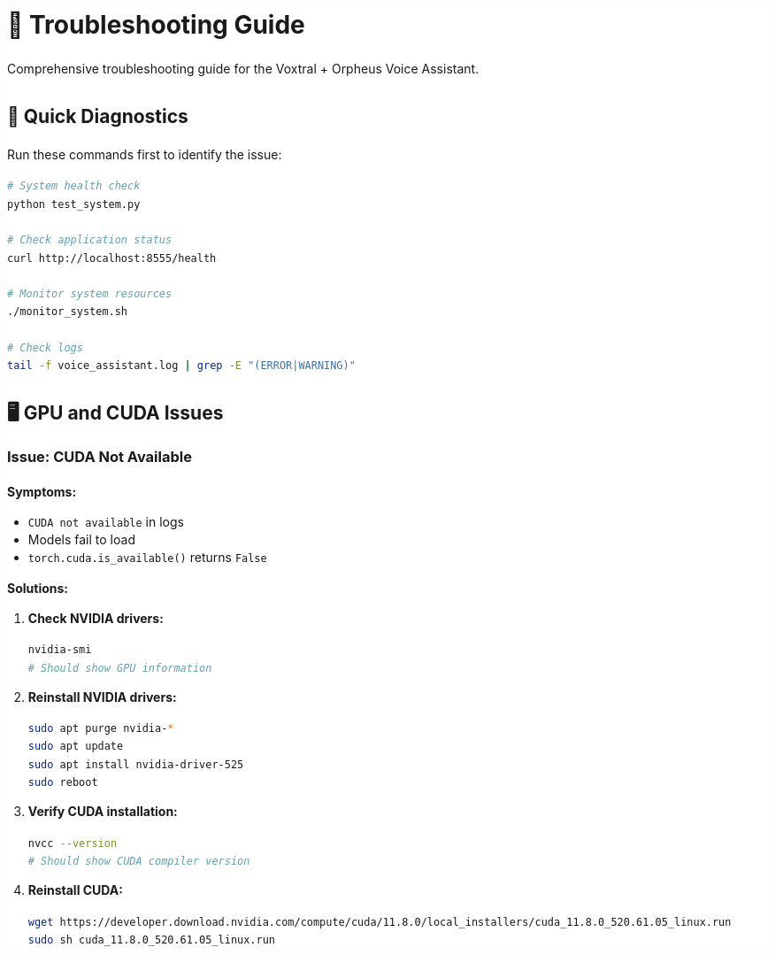 # 🔧 Troubleshooting Guide

Comprehensive troubleshooting guide for the Voxtral + Orpheus Voice Assistant.

## 🚨 Quick Diagnostics

Run these commands first to identify the issue:

```bash
# System health check
python test_system.py

# Check application status
curl http://localhost:8555/health

# Monitor system resources
./monitor_system.sh

# Check logs
tail -f voice_assistant.log | grep -E "(ERROR|WARNING)"
```

## 🖥️ GPU and CUDA Issues

### Issue: CUDA Not Available

**Symptoms:**
- `CUDA not available` in logs
- Models fail to load
- `torch.cuda.is_available()` returns `False`

**Solutions:**

1. **Check NVIDIA drivers:**
   ```bash
   nvidia-smi
   # Should show GPU information
   ```

2. **Reinstall NVIDIA drivers:**
   ```bash
   sudo apt purge nvidia-*
   sudo apt update
   sudo apt install nvidia-driver-525
   sudo reboot
   ```

3. **Verify CUDA installation:**
   ```bash
   nvcc --version
   # Should show CUDA compiler version
   ```

4. **Reinstall CUDA:**
   ```bash
   wget https://developer.download.nvidia.com/compute/cuda/11.8.0/local_installers/cuda_11.8.0_520.61.05_linux.run
   sudo sh cuda_11.8.0_520.61.05_linux.run
   ```
